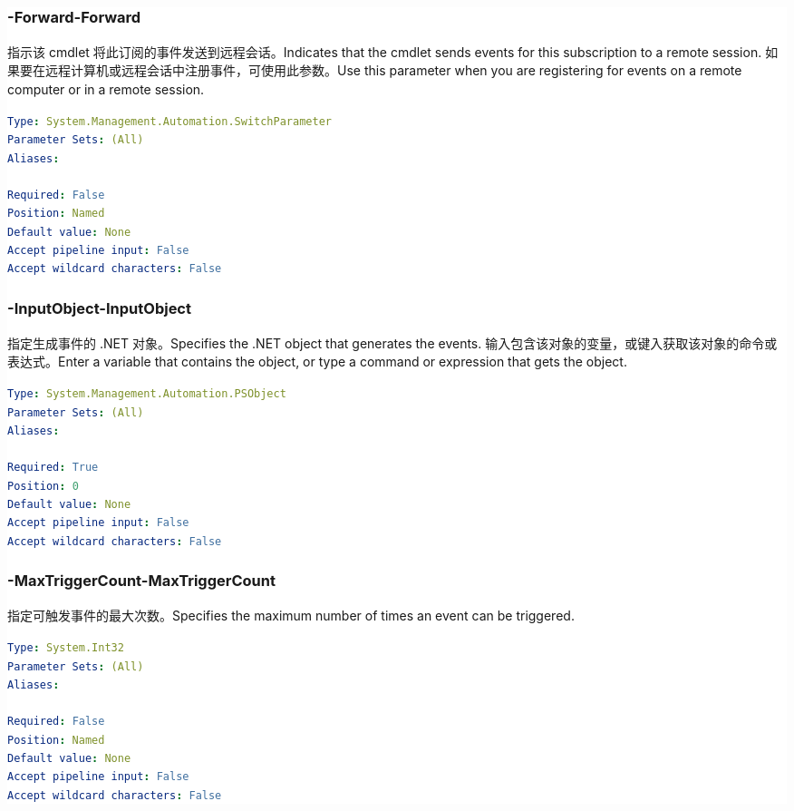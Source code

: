 ### <span data-ttu-id="4a877-164">-Forward</span><span class="sxs-lookup"><span data-stu-id="4a877-164">-Forward</span></span>

<span data-ttu-id="4a877-165">指示该 cmdlet 将此订阅的事件发送到远程会话。</span><span class="sxs-lookup"><span data-stu-id="4a877-165">Indicates that the cmdlet sends events for this subscription to a remote session.</span></span> <span data-ttu-id="4a877-166">如果要在远程计算机或远程会话中注册事件，可使用此参数。</span><span class="sxs-lookup"><span data-stu-id="4a877-166">Use this parameter when you are registering for events on a remote computer or in a remote session.</span></span>

```yaml
Type: System.Management.Automation.SwitchParameter
Parameter Sets: (All)
Aliases:

Required: False
Position: Named
Default value: None
Accept pipeline input: False
Accept wildcard characters: False
```

### <span data-ttu-id="4a877-167">-InputObject</span><span class="sxs-lookup"><span data-stu-id="4a877-167">-InputObject</span></span>

<span data-ttu-id="4a877-168">指定生成事件的 .NET 对象。</span><span class="sxs-lookup"><span data-stu-id="4a877-168">Specifies the .NET object that generates the events.</span></span> <span data-ttu-id="4a877-169">输入包含该对象的变量，或键入获取该对象的命令或表达式。</span><span class="sxs-lookup"><span data-stu-id="4a877-169">Enter a variable that contains the object, or type a command or expression that gets the object.</span></span>

```yaml
Type: System.Management.Automation.PSObject
Parameter Sets: (All)
Aliases:

Required: True
Position: 0
Default value: None
Accept pipeline input: False
Accept wildcard characters: False
```

### <span data-ttu-id="4a877-170">-MaxTriggerCount</span><span class="sxs-lookup"><span data-stu-id="4a877-170">-MaxTriggerCount</span></span>

<span data-ttu-id="4a877-171">指定可触发事件的最大次数。</span><span class="sxs-lookup"><span data-stu-id="4a877-171">Specifies the maximum number of times an event can be triggered.</span></span>

```yaml
Type: System.Int32
Parameter Sets: (All)
Aliases:

Required: False
Position: Named
Default value: None
Accept pipeline input: False
Accept wildcard characters: False
```
